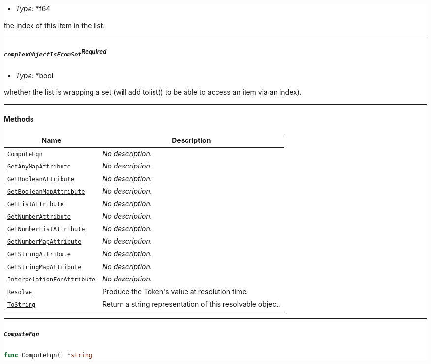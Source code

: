 - *Type:* *f64

the index of this item in the list.

---

##### `complexObjectIsFromSet`<sup>Required</sup> <a name="complexObjectIsFromSet" id="@cdktf/provider-azurestack.dataAzurestackNetworkSecurityGroup.DataAzurestackNetworkSecurityGroupSecurityRuleOutputReference.Initializer.parameter.complexObjectIsFromSet"></a>

- *Type:* *bool

whether the list is wrapping a set (will add tolist() to be able to access an item via an index).

---

#### Methods <a name="Methods" id="Methods"></a>

| **Name** | **Description** |
| --- | --- |
| <code><a href="#@cdktf/provider-azurestack.dataAzurestackNetworkSecurityGroup.DataAzurestackNetworkSecurityGroupSecurityRuleOutputReference.computeFqn">ComputeFqn</a></code> | *No description.* |
| <code><a href="#@cdktf/provider-azurestack.dataAzurestackNetworkSecurityGroup.DataAzurestackNetworkSecurityGroupSecurityRuleOutputReference.getAnyMapAttribute">GetAnyMapAttribute</a></code> | *No description.* |
| <code><a href="#@cdktf/provider-azurestack.dataAzurestackNetworkSecurityGroup.DataAzurestackNetworkSecurityGroupSecurityRuleOutputReference.getBooleanAttribute">GetBooleanAttribute</a></code> | *No description.* |
| <code><a href="#@cdktf/provider-azurestack.dataAzurestackNetworkSecurityGroup.DataAzurestackNetworkSecurityGroupSecurityRuleOutputReference.getBooleanMapAttribute">GetBooleanMapAttribute</a></code> | *No description.* |
| <code><a href="#@cdktf/provider-azurestack.dataAzurestackNetworkSecurityGroup.DataAzurestackNetworkSecurityGroupSecurityRuleOutputReference.getListAttribute">GetListAttribute</a></code> | *No description.* |
| <code><a href="#@cdktf/provider-azurestack.dataAzurestackNetworkSecurityGroup.DataAzurestackNetworkSecurityGroupSecurityRuleOutputReference.getNumberAttribute">GetNumberAttribute</a></code> | *No description.* |
| <code><a href="#@cdktf/provider-azurestack.dataAzurestackNetworkSecurityGroup.DataAzurestackNetworkSecurityGroupSecurityRuleOutputReference.getNumberListAttribute">GetNumberListAttribute</a></code> | *No description.* |
| <code><a href="#@cdktf/provider-azurestack.dataAzurestackNetworkSecurityGroup.DataAzurestackNetworkSecurityGroupSecurityRuleOutputReference.getNumberMapAttribute">GetNumberMapAttribute</a></code> | *No description.* |
| <code><a href="#@cdktf/provider-azurestack.dataAzurestackNetworkSecurityGroup.DataAzurestackNetworkSecurityGroupSecurityRuleOutputReference.getStringAttribute">GetStringAttribute</a></code> | *No description.* |
| <code><a href="#@cdktf/provider-azurestack.dataAzurestackNetworkSecurityGroup.DataAzurestackNetworkSecurityGroupSecurityRuleOutputReference.getStringMapAttribute">GetStringMapAttribute</a></code> | *No description.* |
| <code><a href="#@cdktf/provider-azurestack.dataAzurestackNetworkSecurityGroup.DataAzurestackNetworkSecurityGroupSecurityRuleOutputReference.interpolationForAttribute">InterpolationForAttribute</a></code> | *No description.* |
| <code><a href="#@cdktf/provider-azurestack.dataAzurestackNetworkSecurityGroup.DataAzurestackNetworkSecurityGroupSecurityRuleOutputReference.resolve">Resolve</a></code> | Produce the Token's value at resolution time. |
| <code><a href="#@cdktf/provider-azurestack.dataAzurestackNetworkSecurityGroup.DataAzurestackNetworkSecurityGroupSecurityRuleOutputReference.toString">ToString</a></code> | Return a string representation of this resolvable object. |

---

##### `ComputeFqn` <a name="ComputeFqn" id="@cdktf/provider-azurestack.dataAzurestackNetworkSecurityGroup.DataAzurestackNetworkSecurityGroupSecurityRuleOutputReference.computeFqn"></a>

```go
func ComputeFqn() *string
```

